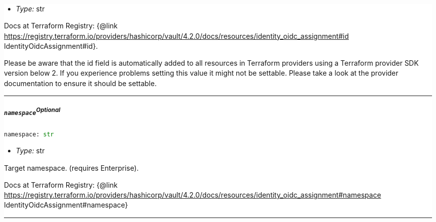- *Type:* str

Docs at Terraform Registry: {@link https://registry.terraform.io/providers/hashicorp/vault/4.2.0/docs/resources/identity_oidc_assignment#id IdentityOidcAssignment#id}.

Please be aware that the id field is automatically added to all resources in Terraform providers using a Terraform provider SDK version below 2.
If you experience problems setting this value it might not be settable. Please take a look at the provider documentation to ensure it should be settable.

---

##### `namespace`<sup>Optional</sup> <a name="namespace" id="@cdktf/provider-vault.identityOidcAssignment.IdentityOidcAssignmentConfig.property.namespace"></a>

```python
namespace: str
```

- *Type:* str

Target namespace. (requires Enterprise).

Docs at Terraform Registry: {@link https://registry.terraform.io/providers/hashicorp/vault/4.2.0/docs/resources/identity_oidc_assignment#namespace IdentityOidcAssignment#namespace}

---



